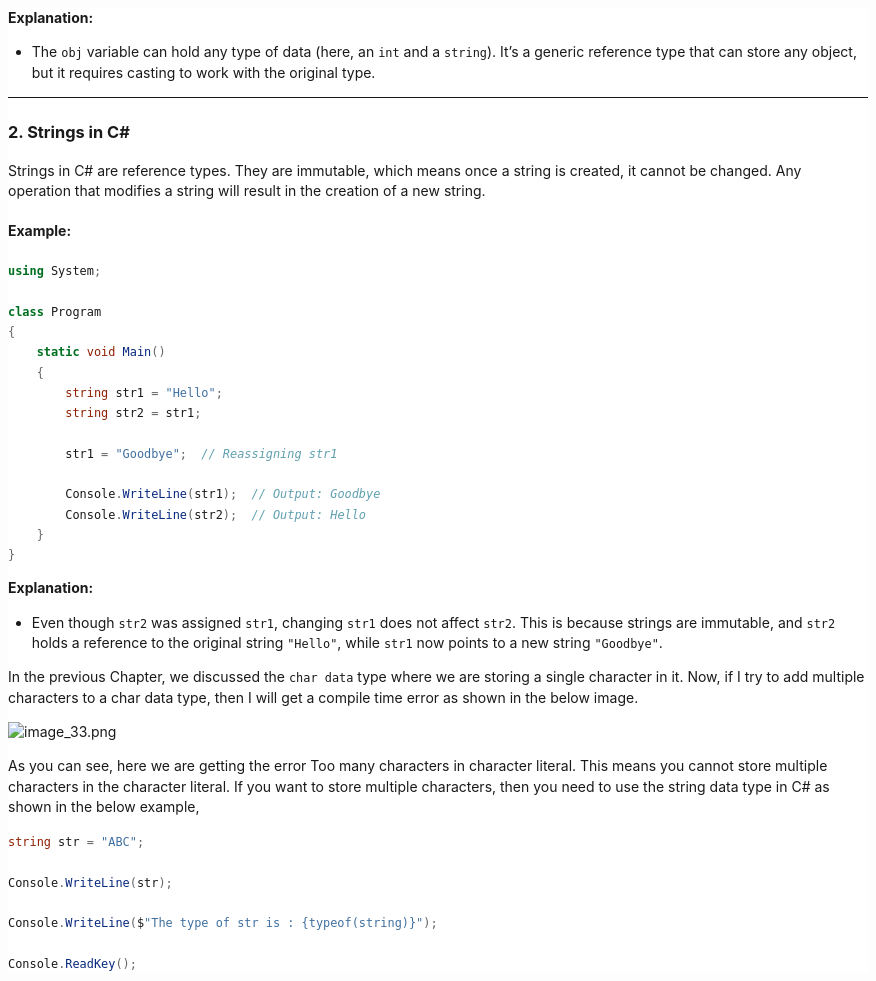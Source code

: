 **Explanation:**

* The `obj` variable can hold any type of data (here, an `int` and a `string`). It’s a generic reference type that can store any object, but it requires casting to work with the original type.

---

### **2. Strings in C#**

Strings in C# are reference types. They are immutable, which means once a string is created, it cannot be changed. Any operation that modifies a string will result in the creation of a new string.

#### **Example:**

```C#
using System;

class Program
{
    static void Main()
    {
        string str1 = "Hello";
        string str2 = str1;

        str1 = "Goodbye";  // Reassigning str1

        Console.WriteLine(str1);  // Output: Goodbye
        Console.WriteLine(str2);  // Output: Hello
    }
}
```

**Explanation:**

* Even though `str2` was assigned `str1`, changing `str1` does not affect `str2`. This is because strings are immutable, and `str2` holds a reference to the original string `"Hello"`, while `str1` now points to a new string `"Goodbye"`.

In the previous Chapter, we discussed the `char data` type where we are storing a single character in it. Now, if I try to add multiple characters to a char data type, then I will get a compile time error as shown in the below image.

![image_33.png](image_33.png)

As you can see, here we are getting the error Too many characters in character literal. This means you cannot store multiple characters in the character literal. If you want to store multiple characters, then you need to use the string data type in C# as shown in the below example,

```C#
string str = "ABC";

Console.WriteLine(str);

Console.WriteLine($"The type of str is : {typeof(string)}");

Console.ReadKey();
```

